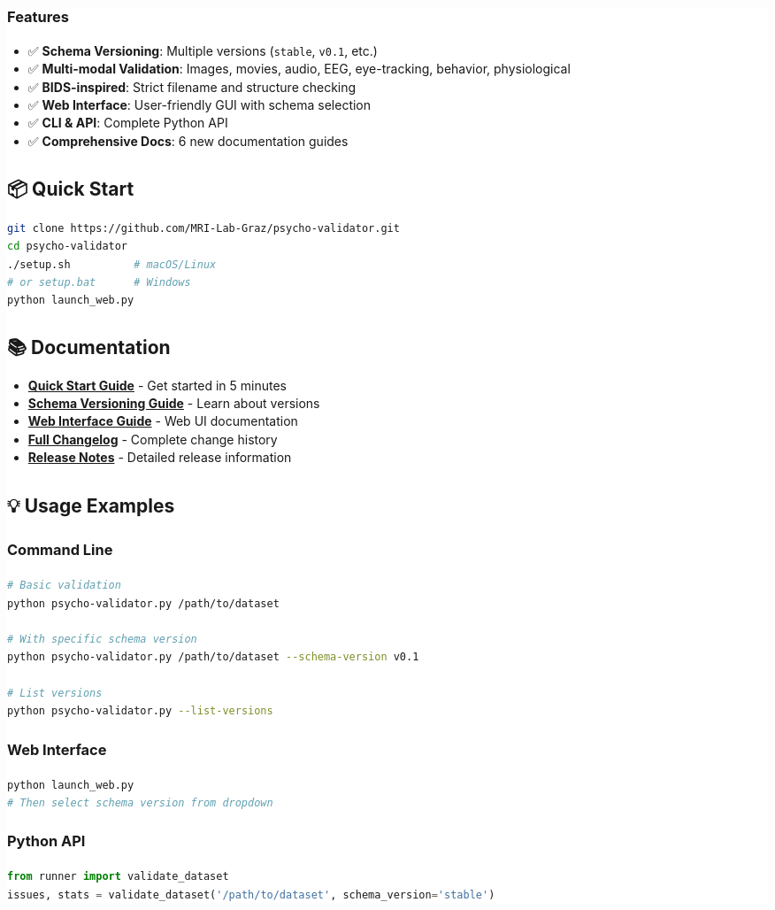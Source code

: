 ### Features
- ✅ **Schema Versioning**: Multiple versions (`stable`, `v0.1`, etc.)
- ✅ **Multi-modal Validation**: Images, movies, audio, EEG, eye-tracking, behavior, physiological
- ✅ **BIDS-inspired**: Strict filename and structure checking
- ✅ **Web Interface**: User-friendly GUI with schema selection
- ✅ **CLI & API**: Complete Python API
- ✅ **Comprehensive Docs**: 6 new documentation guides

## 📦 Quick Start

```bash
git clone https://github.com/MRI-Lab-Graz/psycho-validator.git
cd psycho-validator
./setup.sh          # macOS/Linux
# or setup.bat      # Windows
python launch_web.py
```

## 📚 Documentation

- **[Quick Start Guide](docs/QUICK_START.md)** - Get started in 5 minutes
- **[Schema Versioning Guide](docs/SCHEMA_VERSIONING_GUIDE.md)** - Learn about versions
- **[Web Interface Guide](docs/WEB_INTERFACE.md)** - Web UI documentation
- **[Full Changelog](CHANGELOG.md)** - Complete change history
- **[Release Notes](RELEASE_NOTES_v1.0.0.md)** - Detailed release information

## 💡 Usage Examples

### Command Line
```bash
# Basic validation
python psycho-validator.py /path/to/dataset

# With specific schema version
python psycho-validator.py /path/to/dataset --schema-version v0.1

# List versions
python psycho-validator.py --list-versions
```

### Web Interface
```bash
python launch_web.py
# Then select schema version from dropdown
```

### Python API
```python
from runner import validate_dataset
issues, stats = validate_dataset('/path/to/dataset', schema_version='stable')
```
